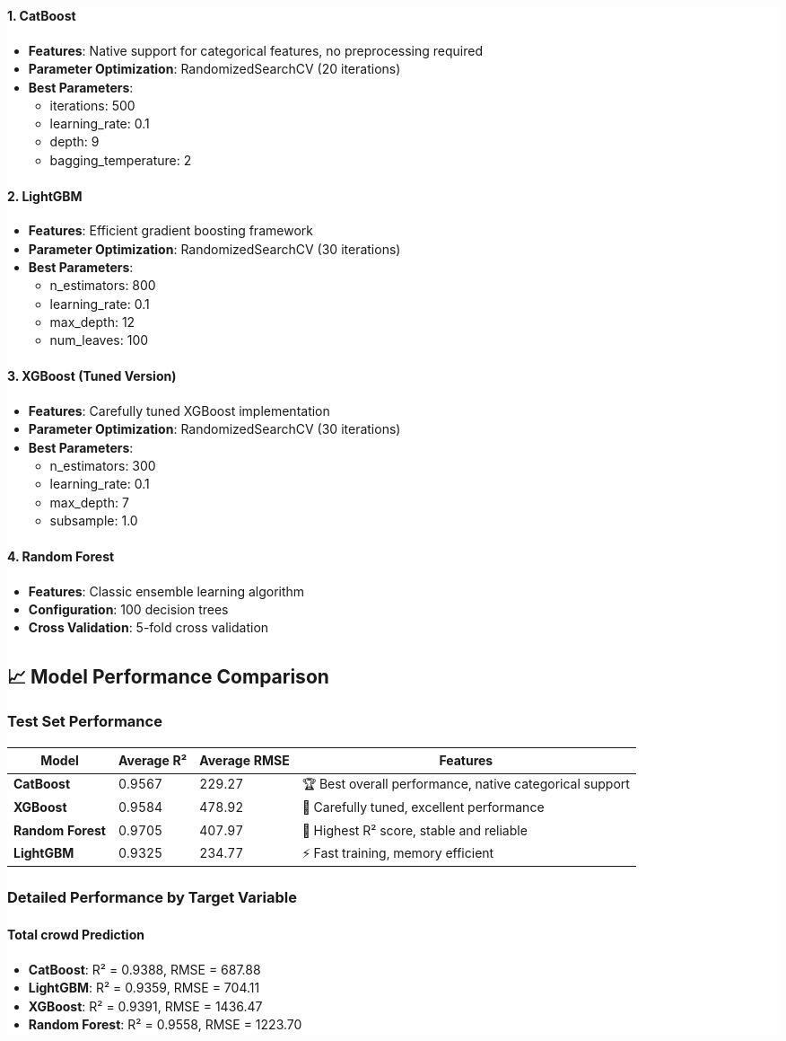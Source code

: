 #### 1. CatBoost
- **Features**: Native support for categorical features, no preprocessing required
- **Parameter Optimization**: RandomizedSearchCV (20 iterations)
- **Best Parameters**: 
  - iterations: 500
  - learning_rate: 0.1
  - depth: 9
  - bagging_temperature: 2

#### 2. LightGBM  
- **Features**: Efficient gradient boosting framework
- **Parameter Optimization**: RandomizedSearchCV (30 iterations)
- **Best Parameters**:
  - n_estimators: 800
  - learning_rate: 0.1
  - max_depth: 12
  - num_leaves: 100

#### 3. XGBoost (Tuned Version)
- **Features**: Carefully tuned XGBoost implementation
- **Parameter Optimization**: RandomizedSearchCV (30 iterations)
- **Best Parameters**:
  - n_estimators: 300
  - learning_rate: 0.1
  - max_depth: 7
  - subsample: 1.0

#### 4. Random Forest
- **Features**: Classic ensemble learning algorithm
- **Configuration**: 100 decision trees
- **Cross Validation**: 5-fold cross validation

## 📈 Model Performance Comparison

### Test Set Performance

| Model | Average R² | Average RMSE | Features |
|-------|------------|--------------|----------|
| **CatBoost** | 0.9567 | 229.27 | 🏆 Best overall performance, native categorical support |
| **XGBoost** | 0.9584 | 478.92 | 🎯 Carefully tuned, excellent performance |
| **Random Forest** | 0.9705 | 407.97 | 🌟 Highest R² score, stable and reliable |
| **LightGBM** | 0.9325 | 234.77 | ⚡ Fast training, memory efficient |

### Detailed Performance by Target Variable

#### Total crowd Prediction
- **CatBoost**: R² = 0.9388, RMSE = 687.88
- **LightGBM**: R² = 0.9359, RMSE = 704.11  
- **XGBoost**: R² = 0.9391, RMSE = 1436.47
- **Random Forest**: R² = 0.9558, RMSE = 1223.70
